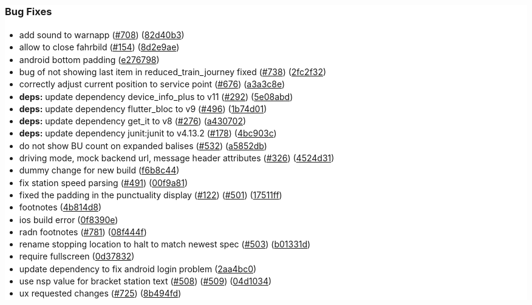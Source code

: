 
### Bug Fixes

* add sound to warnapp ([#708](https://github.com/SchweizerischeBundesbahnen/DAS/issues/708)) ([82d40b3](https://github.com/SchweizerischeBundesbahnen/DAS/commit/82d40b32fa1755199718cbcc1d9951269c1ce3c8))
* allow to close fahrbild ([#154](https://github.com/SchweizerischeBundesbahnen/DAS/issues/154)) ([8d2e9ae](https://github.com/SchweizerischeBundesbahnen/DAS/commit/8d2e9aec97dd69414e75feac0812221c489bd9df))
* android bottom padding ([e276798](https://github.com/SchweizerischeBundesbahnen/DAS/commit/e276798edcb920c9b358ee998a46571bfd0f7808))
* bug of not showing last item in reduced_train_journey fixed ([#738](https://github.com/SchweizerischeBundesbahnen/DAS/issues/738)) ([2fc2f32](https://github.com/SchweizerischeBundesbahnen/DAS/commit/2fc2f323c5a917a17974988324abe69f06f81427))
* correctly adjust current position to service point ([#676](https://github.com/SchweizerischeBundesbahnen/DAS/issues/676)) ([a3a3c8e](https://github.com/SchweizerischeBundesbahnen/DAS/commit/a3a3c8ec6e5280b13f4ca9dcdf4584655d987f8f))
* **deps:** update dependency device_info_plus to v11 ([#292](https://github.com/SchweizerischeBundesbahnen/DAS/issues/292)) ([5e08abd](https://github.com/SchweizerischeBundesbahnen/DAS/commit/5e08abdd6382babfbc43d19f7b0d62b04c3b49bf))
* **deps:** update dependency flutter_bloc to v9 ([#496](https://github.com/SchweizerischeBundesbahnen/DAS/issues/496)) ([1b74d01](https://github.com/SchweizerischeBundesbahnen/DAS/commit/1b74d01697c5401c2cd9f02795eae0948204a9be))
* **deps:** update dependency get_it to v8 ([#276](https://github.com/SchweizerischeBundesbahnen/DAS/issues/276)) ([a430702](https://github.com/SchweizerischeBundesbahnen/DAS/commit/a4307022565ed94bb43e03d2d6ed19303a5cd6dd))
* **deps:** update dependency junit:junit to v4.13.2 ([#178](https://github.com/SchweizerischeBundesbahnen/DAS/issues/178)) ([4bc903c](https://github.com/SchweizerischeBundesbahnen/DAS/commit/4bc903c1c3fc914d94395e3188d0cdc12781a79e))
* do not show BU count on expanded balises ([#532](https://github.com/SchweizerischeBundesbahnen/DAS/issues/532)) ([a5852db](https://github.com/SchweizerischeBundesbahnen/DAS/commit/a5852db88b8b945549fea31bac5643ef8212ccf0))
* driving mode, mock backend url, message header attributes ([#326](https://github.com/SchweizerischeBundesbahnen/DAS/issues/326)) ([4524d31](https://github.com/SchweizerischeBundesbahnen/DAS/commit/4524d31379c02c13452b9fbfd22e4fb1c3b59cdc))
* dummy change for new build ([f6b8c44](https://github.com/SchweizerischeBundesbahnen/DAS/commit/f6b8c443bb4fae3c778cd9f0397b482088aee015))
* fix station speed parsing ([#491](https://github.com/SchweizerischeBundesbahnen/DAS/issues/491)) ([00f9a81](https://github.com/SchweizerischeBundesbahnen/DAS/commit/00f9a816c6d0d20140c02a7f37bf85aeb0846457))
* fixed the padding in the punctuality display ([#122](https://github.com/SchweizerischeBundesbahnen/DAS/issues/122)) ([#501](https://github.com/SchweizerischeBundesbahnen/DAS/issues/501)) ([17511ff](https://github.com/SchweizerischeBundesbahnen/DAS/commit/17511ffa1cf48472df2d46a31e912349b181006e))
* footnotes ([4b814d8](https://github.com/SchweizerischeBundesbahnen/DAS/commit/4b814d8093be877c2210bbed9270f32826f3b3a0))
* ios build error ([0f8390e](https://github.com/SchweizerischeBundesbahnen/DAS/commit/0f8390edf361f2f61cd1b775ad080ed6bbb81980))
* radn footnotes ([#781](https://github.com/SchweizerischeBundesbahnen/DAS/issues/781)) ([08f444f](https://github.com/SchweizerischeBundesbahnen/DAS/commit/08f444f993e58078f26a9a25104ac88df5746d08))
* rename stopping location to halt to match newest spec ([#503](https://github.com/SchweizerischeBundesbahnen/DAS/issues/503)) ([b01331d](https://github.com/SchweizerischeBundesbahnen/DAS/commit/b01331d071e03bb7b617207b6f6cf660d5c0ecae))
* require fullscreen ([0d37832](https://github.com/SchweizerischeBundesbahnen/DAS/commit/0d3783291e63e1d137f27ec7f975d298a633fbf3))
* update dependency to fix android login problem ([2aa4bc0](https://github.com/SchweizerischeBundesbahnen/DAS/commit/2aa4bc054876905d0da7d55b77ebbf0540a52ff8))
* use nsp value for bracket station text ([#508](https://github.com/SchweizerischeBundesbahnen/DAS/issues/508)) ([#509](https://github.com/SchweizerischeBundesbahnen/DAS/issues/509)) ([04d1034](https://github.com/SchweizerischeBundesbahnen/DAS/commit/04d1034105fde62dc9c7ed66f920f4946cc500a9))
* ux requested changes ([#725](https://github.com/SchweizerischeBundesbahnen/DAS/issues/725)) ([8b494fd](https://github.com/SchweizerischeBundesbahnen/DAS/commit/8b494fda5626dda83a020d1b613f66aa84c63818))

